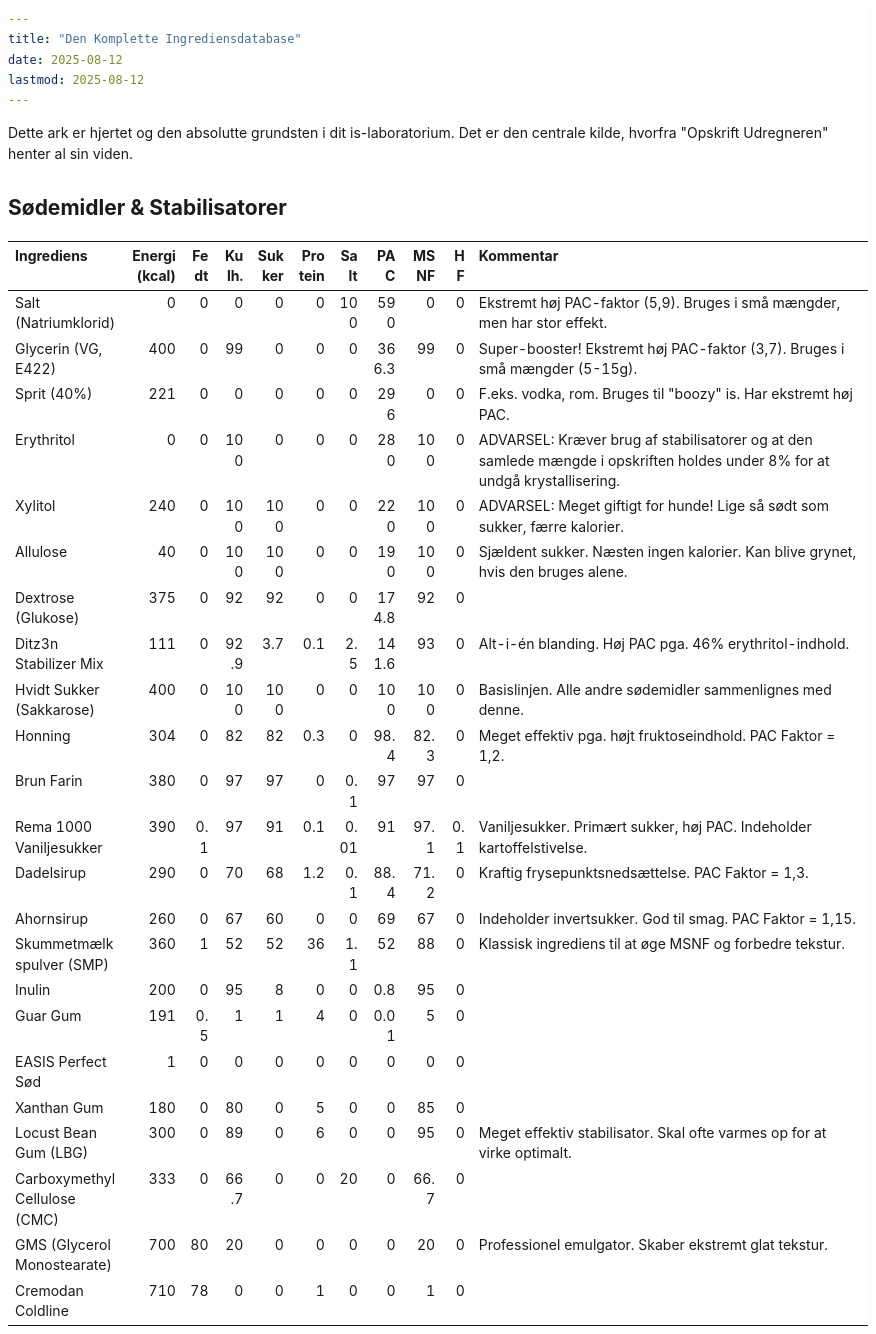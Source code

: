 ```yaml
---
title: "Den Komplette Ingrediensdatabase"
date: 2025-08-12
lastmod: 2025-08-12
---
```


Dette ark er hjertet og den absolutte grundsten i dit is-laboratorium. Det er den centrale kilde, hvorfra "Opskrift Udregneren" henter al sin viden.

## Sødemidler & Stabilisatorer


| Ingrediens | Energi (kcal) | Fedt | Kulh. | Sukker | Protein | Salt | PAC | MSNF | HF | Kommentar |
|:---|---:|---:|---:|---:|---:|---:|---:|---:|---:|:---|
| Salt (Natriumklorid) | 0 | 0 | 0 | 0 | 0 | 100 | 590 | 0 | 0 | Ekstremt høj PAC-faktor (5,9). Bruges i små mængder, men har stor effekt. |
| Glycerin (VG, E422) | 400 | 0 | 99 | 0 | 0 | 0 | 366.3 | 99 | 0 | Super-booster! Ekstremt høj PAC-faktor (3,7). Bruges i små mængder (5-15g). |
| Sprit (40%) | 221 | 0 | 0 | 0 | 0 | 0 | 296 | 0 | 0 | F.eks. vodka, rom. Bruges til "boozy" is. Har ekstremt høj PAC. |
| Erythritol | 0 | 0 | 100 | 0 | 0 | 0 | 280 | 100 | 0 | ADVARSEL: Kræver brug af stabilisatorer og at den samlede mængde i opskriften holdes under 8% for at undgå krystallisering. |
| Xylitol | 240 | 0 | 100 | 100 | 0 | 0 | 220 | 100 | 0 | ADVARSEL: Meget giftigt for hunde! Lige så sødt som sukker, færre kalorier. |
| Allulose | 40 | 0 | 100 | 100 | 0 | 0 | 190 | 100 | 0 | Sjældent sukker. Næsten ingen kalorier. Kan blive grynet, hvis den bruges alene. |
| Dextrose (Glukose) | 375 | 0 | 92 | 92 | 0 | 0 | 174.8 | 92 | 0 |  |
| Ditz3n Stabilizer Mix | 111 | 0 | 92.9 | 3.7 | 0.1 | 2.5 | 141.6 | 93 | 0 | Alt-i-én blanding. Høj PAC pga. 46% erythritol-indhold. |
| Hvidt Sukker (Sakkarose) | 400 | 0 | 100 | 100 | 0 | 0 | 100 | 100 | 0 | Basislinjen. Alle andre sødemidler sammenlignes med denne. |
| Honning | 304 | 0 | 82 | 82 | 0.3 | 0 | 98.4 | 82.3 | 0 | Meget effektiv pga. højt fruktoseindhold. PAC Faktor = 1,2. |
| Brun Farin | 380 | 0 | 97 | 97 | 0 | 0.1 | 97 | 97 | 0 |  |
| Rema 1000 Vaniljesukker | 390 | 0.1 | 97 | 91 | 0.1 | 0.01 | 91 | 97.1 | 0.1 | Vaniljesukker. Primært sukker, høj PAC. Indeholder kartoffelstivelse. |
| Dadelsirup | 290 | 0 | 70 | 68 | 1.2 | 0.1 | 88.4 | 71.2 | 0 | Kraftig frysepunktsnedsættelse. PAC Faktor = 1,3. |
| Ahornsirup | 260 | 0 | 67 | 60 | 0 | 0 | 69 | 67 | 0 | Indeholder invertsukker. God til smag. PAC Faktor = 1,15. |
| Skummetmælkspulver (SMP) | 360 | 1 | 52 | 52 | 36 | 1.1 | 52 | 88 | 0 | Klassisk ingrediens til at øge MSNF og forbedre tekstur. |
| Inulin | 200 | 0 | 95 | 8 | 0 | 0 | 0.8 | 95 | 0 |  |
| Guar Gum | 191 | 0.5 | 1 | 1 | 4 | 0 | 0.01 | 5 | 0 |  |
| EASIS Perfect Sød | 1 | 0 | 0 | 0 | 0 | 0 | 0 | 0 | 0 |  |
| Xanthan Gum | 180 | 0 | 80 | 0 | 5 | 0 | 0 | 85 | 0 |  |
| Locust Bean Gum (LBG) | 300 | 0 | 89 | 0 | 6 | 0 | 0 | 95 | 0 | Meget effektiv stabilisator. Skal ofte varmes op for at virke optimalt. |
| Carboxymethyl Cellulose (CMC) | 333 | 0 | 66.7 | 0 | 0 | 20 | 0 | 66.7 | 0 |  |
| GMS (Glycerol Monostearate) | 700 | 80 | 20 | 0 | 0 | 0 | 0 | 20 | 0 | Professionel emulgator. Skaber ekstremt glat tekstur. |
| Cremodan Coldline | 710 | 78 | 0 | 0 | 1 | 0 | 0 | 1 | 0 |  |
